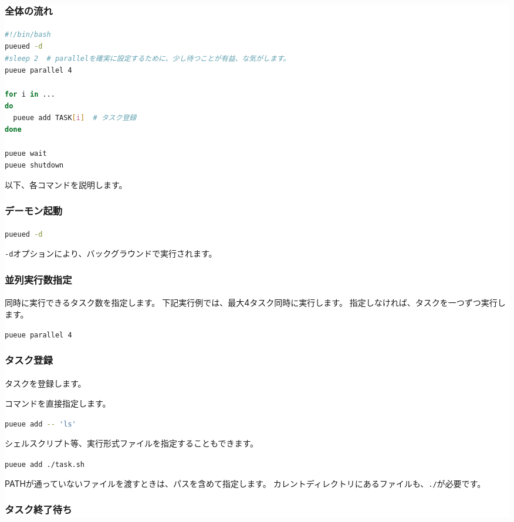 ### 全体の流れ

```bash
#!/bin/bash
pueued -d
#sleep 2  # parallelを確実に設定するために、少し待つことが有益、な気がします。
pueue parallel 4

for i in ...
do
  pueue add TASK[i]  # タスク登録
done

pueue wait
pueue shutdown
```

以下、各コマンドを説明します。

### デーモン起動

```sh
pueued -d
```

`-d`オプションにより、バックグラウンドで実行されます。

### 並列実行数指定

同時に実行できるタスク数を指定します。
下記実行例では、最大4タスク同時に実行します。
指定しなければ、タスクを一つずつ実行します。

```sh
pueue parallel 4
```

### タスク登録

タスクを登録します。

コマンドを直接指定します。

```sh
pueue add -- 'ls'
```

シェルスクリプト等、実行形式ファイルを指定することもできます。

```sh
pueue add ./task.sh
```

PATHが通っていないファイルを渡すときは、パスを含めて指定します。
カレントディレクトリにあるファイルも、`./`が必要です。

### タスク終了待ち
